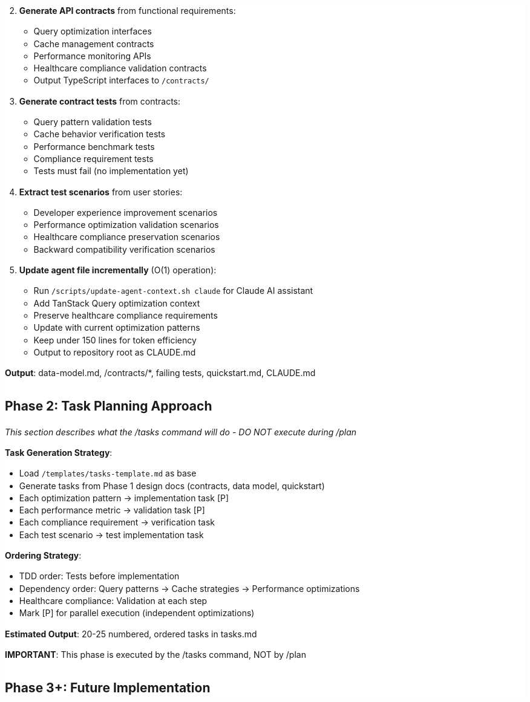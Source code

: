 2. **Generate API contracts** from functional requirements:
   - Query optimization interfaces
   - Cache management contracts
   - Performance monitoring APIs
   - Healthcare compliance validation contracts
   - Output TypeScript interfaces to `/contracts/`

3. **Generate contract tests** from contracts:
   - Query pattern validation tests
   - Cache behavior verification tests
   - Performance benchmark tests
   - Compliance requirement tests
   - Tests must fail (no implementation yet)

4. **Extract test scenarios** from user stories:
   - Developer experience improvement scenarios
   - Performance optimization validation scenarios
   - Healthcare compliance preservation scenarios
   - Backward compatibility verification scenarios

5. **Update agent file incrementally** (O(1) operation):
   - Run `/scripts/update-agent-context.sh claude` for Claude AI assistant
   - Add TanStack Query optimization context
   - Preserve healthcare compliance requirements
   - Update with current optimization patterns
   - Keep under 150 lines for token efficiency
   - Output to repository root as CLAUDE.md

**Output**: data-model.md, /contracts/*, failing tests, quickstart.md, CLAUDE.md

## Phase 2: Task Planning Approach

_This section describes what the /tasks command will do - DO NOT execute during /plan_

**Task Generation Strategy**:

- Load `/templates/tasks-template.md` as base
- Generate tasks from Phase 1 design docs (contracts, data model, quickstart)
- Each optimization pattern → implementation task [P]
- Each performance metric → validation task [P]
- Each compliance requirement → verification task
- Each test scenario → test implementation task

**Ordering Strategy**:

- TDD order: Tests before implementation
- Dependency order: Query patterns → Cache strategies → Performance optimizations
- Healthcare compliance: Validation at each step
- Mark [P] for parallel execution (independent optimizations)

**Estimated Output**: 20-25 numbered, ordered tasks in tasks.md

**IMPORTANT**: This phase is executed by the /tasks command, NOT by /plan

## Phase 3+: Future Implementation

